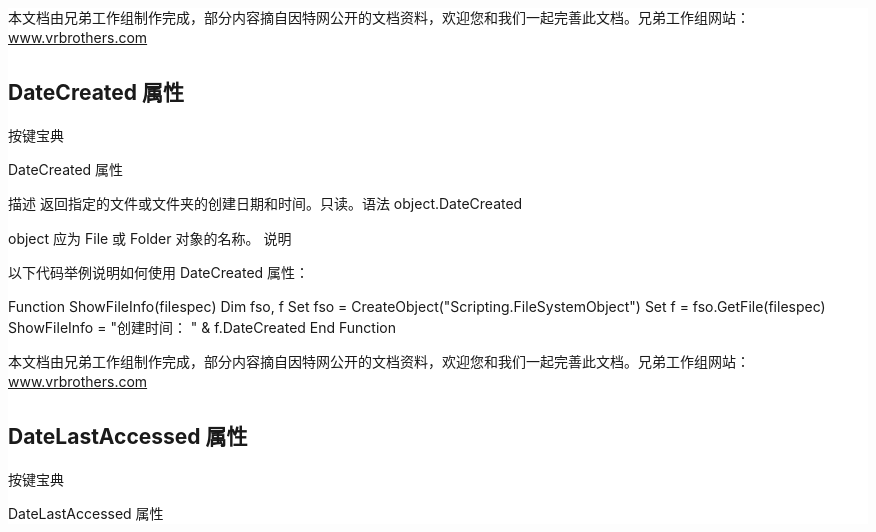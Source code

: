  



本文档由兄弟工作组制作完成，部分内容摘自因特网公开的文档资料，欢迎您和我们一起完善此文档。兄弟工作组网站： www.vrbrothers.com








    
    

## DateCreated 属性




按键宝典

DateCreated 属性





 


描述
返回指定的文件或文件夹的创建日期和时间。只读。语法
object.DateCreated

object 应为 File 或 Folder 对象的名称。
说明

以下代码举例说明如何使用 DateCreated 属性：

Function ShowFileInfo(filespec)
    Dim fso, f
    Set fso = CreateObject("Scripting.FileSystemObject")
    Set f = fso.GetFile(filespec)
    ShowFileInfo = "创建时间： " & f.DateCreated
   End Function

 



本文档由兄弟工作组制作完成，部分内容摘自因特网公开的文档资料，欢迎您和我们一起完善此文档。兄弟工作组网站： www.vrbrothers.com








    
    

## DateLastAccessed 属性




按键宝典

DateLastAccessed 属性
